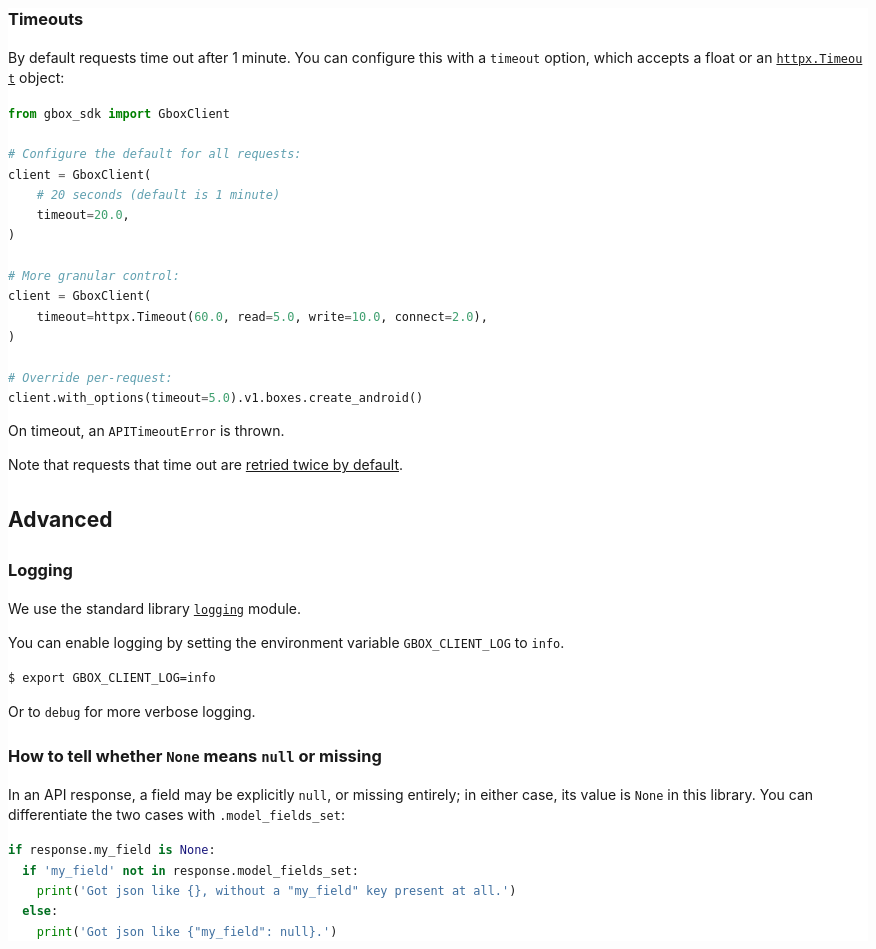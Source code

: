 ### Timeouts

By default requests time out after 1 minute. You can configure this with a `timeout` option,
which accepts a float or an [`httpx.Timeout`](https://www.python-httpx.org/advanced/timeouts/#fine-tuning-the-configuration) object:

```python
from gbox_sdk import GboxClient

# Configure the default for all requests:
client = GboxClient(
    # 20 seconds (default is 1 minute)
    timeout=20.0,
)

# More granular control:
client = GboxClient(
    timeout=httpx.Timeout(60.0, read=5.0, write=10.0, connect=2.0),
)

# Override per-request:
client.with_options(timeout=5.0).v1.boxes.create_android()
```

On timeout, an `APITimeoutError` is thrown.

Note that requests that time out are [retried twice by default](#retries).

## Advanced

### Logging

We use the standard library [`logging`](https://docs.python.org/3/library/logging.html) module.

You can enable logging by setting the environment variable `GBOX_CLIENT_LOG` to `info`.

```shell
$ export GBOX_CLIENT_LOG=info
```

Or to `debug` for more verbose logging.

### How to tell whether `None` means `null` or missing

In an API response, a field may be explicitly `null`, or missing entirely; in either case, its value is `None` in this library. You can differentiate the two cases with `.model_fields_set`:

```py
if response.my_field is None:
  if 'my_field' not in response.model_fields_set:
    print('Got json like {}, without a "my_field" key present at all.')
  else:
    print('Got json like {"my_field": null}.')
```
